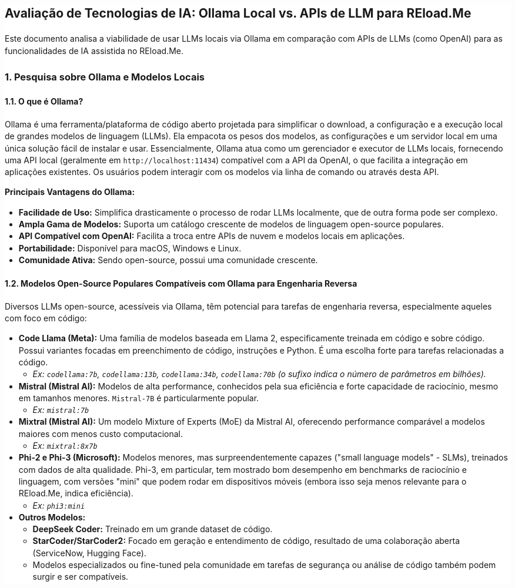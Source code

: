 ## Avaliação de Tecnologias de IA: Ollama Local vs. APIs de LLM para REload.Me

Este documento analisa a viabilidade de usar LLMs locais via Ollama em comparação com APIs de LLMs (como OpenAI) para as funcionalidades de IA assistida no REload.Me.

### 1. Pesquisa sobre Ollama e Modelos Locais

#### 1.1. O que é Ollama?

Ollama é uma ferramenta/plataforma de código aberto projetada para simplificar o download, a configuração e a execução local de grandes modelos de linguagem (LLMs). Ela empacota os pesos dos modelos, as configurações e um servidor local em uma única solução fácil de instalar e usar. Essencialmente, Ollama atua como um gerenciador e executor de LLMs locais, fornecendo uma API local (geralmente em `http://localhost:11434`) compatível com a API da OpenAI, o que facilita a integração em aplicações existentes. Os usuários podem interagir com os modelos via linha de comando ou através desta API.

**Principais Vantagens do Ollama:**
*   **Facilidade de Uso:** Simplifica drasticamente o processo de rodar LLMs localmente, que de outra forma pode ser complexo.
*   **Ampla Gama de Modelos:** Suporta um catálogo crescente de modelos de linguagem open-source populares.
*   **API Compatível com OpenAI:** Facilita a troca entre APIs de nuvem e modelos locais em aplicações.
*   **Portabilidade:** Disponível para macOS, Windows e Linux.
*   **Comunidade Ativa:** Sendo open-source, possui uma comunidade crescente.

#### 1.2. Modelos Open-Source Populares Compatíveis com Ollama para Engenharia Reversa

Diversos LLMs open-source, acessíveis via Ollama, têm potencial para tarefas de engenharia reversa, especialmente aqueles com foco em código:

*   **Code Llama (Meta):** Uma família de modelos baseada em Llama 2, especificamente treinada em código e sobre código. Possui variantes focadas em preenchimento de código, instruções e Python. É uma escolha forte para tarefas relacionadas a código.
    *   *Ex: `codellama:7b`, `codellama:13b`, `codellama:34b`, `codellama:70b` (o sufixo indica o número de parâmetros em bilhões).*
*   **Mistral (Mistral AI):** Modelos de alta performance, conhecidos pela sua eficiência e forte capacidade de raciocínio, mesmo em tamanhos menores. `Mistral-7B` é particularmente popular.
    *   *Ex: `mistral:7b`*
*   **Mixtral (Mistral AI):** Um modelo Mixture of Experts (MoE) da Mistral AI, oferecendo performance comparável a modelos maiores com menos custo computacional.
    *   *Ex: `mixtral:8x7b`*
*   **Phi-2 e Phi-3 (Microsoft):** Modelos menores, mas surpreendentemente capazes ("small language models" - SLMs), treinados com dados de alta qualidade. Phi-3, em particular, tem mostrado bom desempenho em benchmarks de raciocínio e linguagem, com versões "mini" que podem rodar em dispositivos móveis (embora isso seja menos relevante para o REload.Me, indica eficiência).
    *   *Ex: `phi3:mini`*
*   **Outros Modelos:**
    *   **DeepSeek Coder:** Treinado em um grande dataset de código.
    *   **StarCoder/StarCoder2:** Focado em geração e entendimento de código, resultado de uma colaboração aberta (ServiceNow, Hugging Face).
    *   Modelos especializados ou fine-tuned pela comunidade em tarefas de segurança ou análise de código também podem surgir e ser compatíveis.
